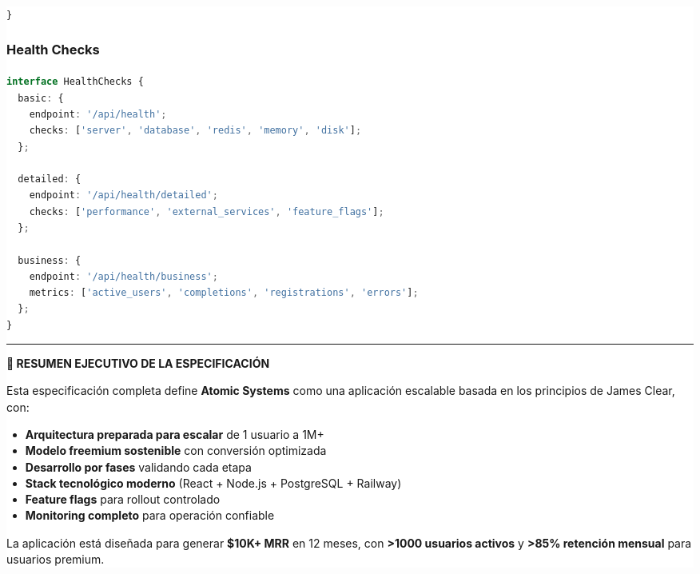 ```typescript
}
```

### Health Checks

```typescript
interface HealthChecks {
  basic: {
    endpoint: '/api/health';
    checks: ['server', 'database', 'redis', 'memory', 'disk'];
  };
  
  detailed: {
    endpoint: '/api/health/detailed';
    checks: ['performance', 'external_services', 'feature_flags'];
  };
  
  business: {
    endpoint: '/api/health/business';
    metrics: ['active_users', 'completions', 'registrations', 'errors'];
  };
}
```

---

**🎯 RESUMEN EJECUTIVO DE LA ESPECIFICACIÓN**

Esta especificación completa define **Atomic Systems** como una aplicación escalable basada en los principios de James Clear, con:

- **Arquitectura preparada para escalar** de 1 usuario a 1M+
- **Modelo freemium sostenible** con conversión optimizada
- **Desarrollo por fases** validando cada etapa
- **Stack tecnológico moderno** (React + Node.js + PostgreSQL + Railway)
- **Feature flags** para rollout controlado
- **Monitoring completo** para operación confiable

La aplicación está diseñada para generar **$10K+ MRR** en 12 meses, con **>1000 usuarios activos** y **>85% retención mensual** para usuarios premium.